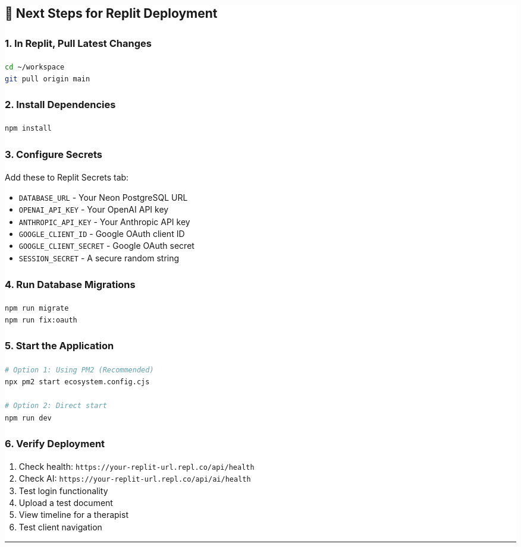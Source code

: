 ## 🚀 Next Steps for Replit Deployment

### 1. In Replit, Pull Latest Changes

```bash
cd ~/workspace
git pull origin main
```

### 2. Install Dependencies

```bash
npm install
```

### 3. Configure Secrets

Add these to Replit Secrets tab:
- `DATABASE_URL` - Your Neon PostgreSQL URL
- `OPENAI_API_KEY` - Your OpenAI API key
- `ANTHROPIC_API_KEY` - Your Anthropic API key
- `GOOGLE_CLIENT_ID` - Google OAuth client ID
- `GOOGLE_CLIENT_SECRET` - Google OAuth secret
- `SESSION_SECRET` - A secure random string

### 4. Run Database Migrations

```bash
npm run migrate
npm run fix:oauth
```

### 5. Start the Application

```bash
# Option 1: Using PM2 (Recommended)
npx pm2 start ecosystem.config.cjs

# Option 2: Direct start
npm run dev
```

### 6. Verify Deployment

1. Check health: `https://your-replit-url.repl.co/api/health`
2. Check AI: `https://your-replit-url.repl.co/api/ai/health`
3. Test login functionality
4. Upload a test document
5. View timeline for a therapist
6. Test client navigation

---

